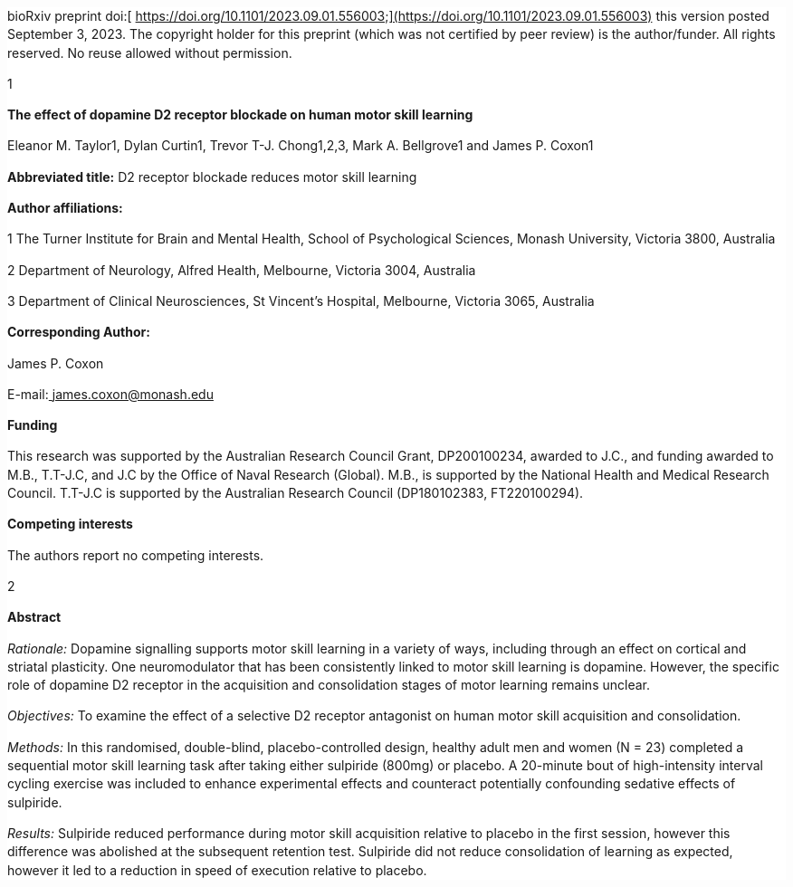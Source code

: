 ﻿bioRxiv preprint doi:[ https://doi.org/10.1101/2023.09.01.556003;](https://doi.org/10.1101/2023.09.01.556003) this version posted September 3, 2023. The copyright holder for this preprint (which was not certified by peer review) is the author/funder. All rights reserved. No reuse allowed without permission. 

1 

**The effect of dopamine D2 receptor blockade on human motor skill learning** 

Eleanor M. Taylor1, Dylan Curtin1, Trevor T-J. Chong1,2,3, Mark A. Bellgrove1 and James P. Coxon1 

**Abbreviated title:** D2 receptor blockade reduces motor skill learning 

**Author affiliations:** 

1 The Turner Institute for Brain and Mental Health, School of Psychological Sciences, Monash University, Victoria 3800, Australia  

2 Department of Neurology, Alfred Health, Melbourne, Victoria 3004, Australia 

3 Department of Clinical Neurosciences, St Vincent’s Hospital, Melbourne, Victoria 3065, Australia 

**Corresponding Author:** 

James P. Coxon 

E-mail:[ james.coxon@monash.edu ](mailto:james.coxon@monash.edu)

**Funding** 

This research was supported by the Australian Research Council Grant, DP200100234, awarded to J.C., and funding awarded to M.B., T.T-J.C, and J.C by the Office of Naval Research (Global). M.B., is supported by the National Health and Medical Research Council. T.T-J.C is supported by the Australian Research Council (DP180102383, FT220100294). 

**Competing interests** 

The authors report no competing interests. 

2 

**Abstract** 

*Rationale:* Dopamine signalling supports motor skill learning in a variety of ways, including through an effect on cortical and striatal plasticity. One neuromodulator that has been consistently linked to motor skill learning is dopamine. However, the specific role of dopamine D2 receptor in the acquisition and consolidation stages of motor learning remains unclear. 

*Objectives:* To examine the effect of a selective D2 receptor antagonist on human motor skill acquisition and consolidation. 

*Methods:* In this randomised, double-blind, placebo-controlled design, healthy adult men and women (N = 23) completed a sequential motor skill learning task after taking either sulpiride (800mg) or placebo. A 20-minute bout of high-intensity interval cycling exercise was included to enhance experimental effects and counteract potentially confounding sedative effects of sulpiride. 

*Results:* Sulpiride reduced performance during motor skill acquisition relative to placebo in the first session, however this difference was abolished at the subsequent retention test. Sulpiride did not reduce consolidation of learning as expected, however it led to a reduction in speed of execution relative to placebo. 
